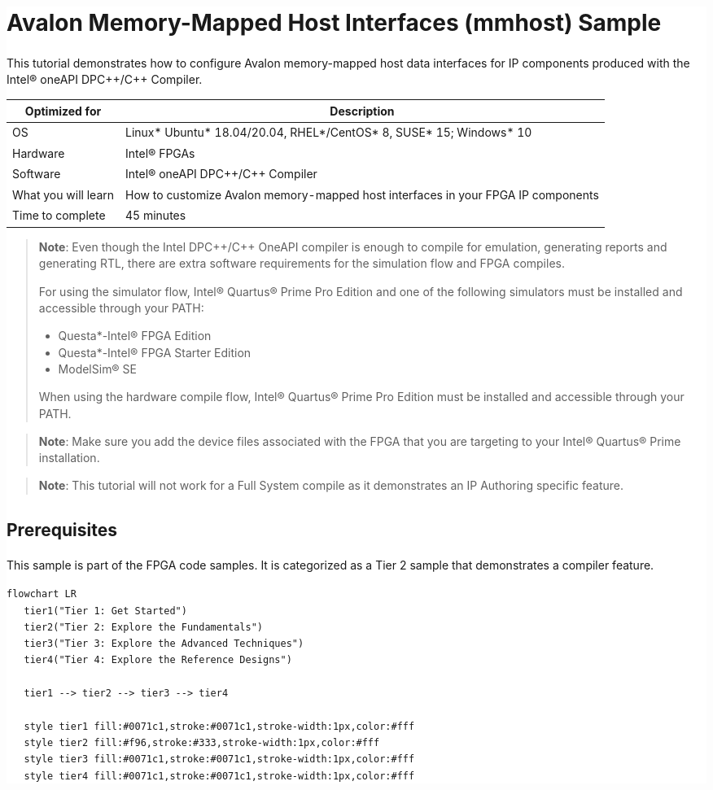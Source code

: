 # Avalon Memory-Mapped Host Interfaces (mmhost) Sample
This tutorial demonstrates how to configure Avalon memory-mapped host data interfaces for IP components produced with the Intel® oneAPI DPC++/C++ Compiler.

| Optimized for                     | Description
---                                 |---
| OS                                | Linux* Ubuntu* 18.04/20.04, RHEL*/CentOS* 8, SUSE* 15; Windows* 10
| Hardware                          | Intel® FPGAs
| Software                          | Intel® oneAPI DPC++/C++ Compiler
| What you will learn               | How to customize Avalon memory-mapped host interfaces in your FPGA IP components
| Time to complete                  | 45 minutes

> **Note**: Even though the Intel DPC++/C++ OneAPI compiler is enough to compile for emulation, generating reports and generating RTL, there are extra software requirements for the simulation flow and FPGA compiles.
>
> For using the simulator flow, Intel® Quartus® Prime Pro Edition and one of the following simulators must be installed and accessible through your PATH:
> - Questa*-Intel® FPGA Edition
> - Questa*-Intel® FPGA Starter Edition
> - ModelSim® SE
>
> When using the hardware compile flow, Intel® Quartus® Prime Pro Edition must be installed and accessible through your PATH.

> **Note**: Make sure you add the device files associated with the FPGA that you are targeting to your Intel® Quartus® Prime installation.

> **Note**: This tutorial will not work for a Full System compile as it demonstrates an IP Authoring specific feature.

## Prerequisites

This sample is part of the FPGA code samples.
It is categorized as a Tier 2 sample that demonstrates a compiler feature.

```mermaid
flowchart LR
   tier1("Tier 1: Get Started")
   tier2("Tier 2: Explore the Fundamentals")
   tier3("Tier 3: Explore the Advanced Techniques")
   tier4("Tier 4: Explore the Reference Designs")
   
   tier1 --> tier2 --> tier3 --> tier4
   
   style tier1 fill:#0071c1,stroke:#0071c1,stroke-width:1px,color:#fff
   style tier2 fill:#f96,stroke:#333,stroke-width:1px,color:#fff
   style tier3 fill:#0071c1,stroke:#0071c1,stroke-width:1px,color:#fff
   style tier4 fill:#0071c1,stroke:#0071c1,stroke-width:1px,color:#fff
```
